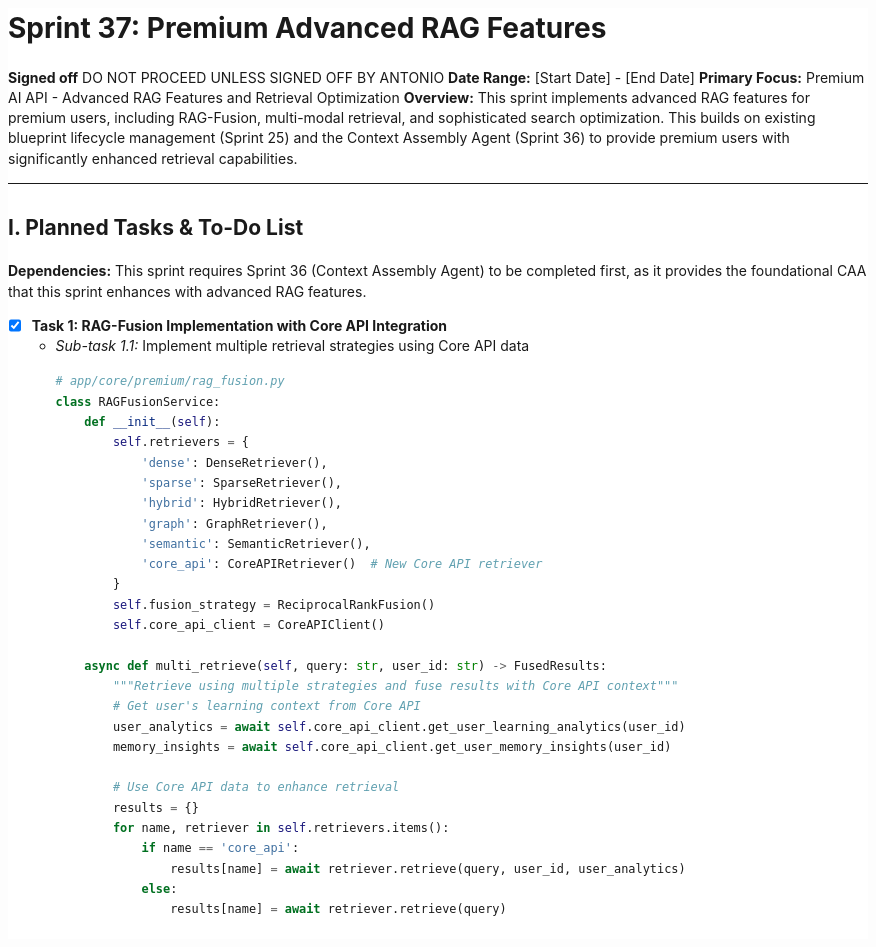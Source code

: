 # Sprint 37: Premium Advanced RAG Features

**Signed off** DO NOT PROCEED UNLESS SIGNED OFF BY ANTONIO
**Date Range:** [Start Date] - [End Date]
**Primary Focus:** Premium AI API - Advanced RAG Features and Retrieval Optimization
**Overview:** This sprint implements advanced RAG features for premium users, including RAG-Fusion, multi-modal retrieval, and sophisticated search optimization. This builds on existing blueprint lifecycle management (Sprint 25) and the Context Assembly Agent (Sprint 36) to provide premium users with significantly enhanced retrieval capabilities.

---

## I. Planned Tasks & To-Do List

**Dependencies:** This sprint requires Sprint 36 (Context Assembly Agent) to be completed first, as it provides the foundational CAA that this sprint enhances with advanced RAG features.

- [x] **Task 1: RAG-Fusion Implementation with Core API Integration**
    - *Sub-task 1.1:* Implement multiple retrieval strategies using Core API data
        ```python
        # app/core/premium/rag_fusion.py
        class RAGFusionService:
            def __init__(self):
                self.retrievers = {
                    'dense': DenseRetriever(),
                    'sparse': SparseRetriever(),
                    'hybrid': HybridRetriever(),
                    'graph': GraphRetriever(),
                    'semantic': SemanticRetriever(),
                    'core_api': CoreAPIRetriever()  # New Core API retriever
                }
                self.fusion_strategy = ReciprocalRankFusion()
                self.core_api_client = CoreAPIClient()
            
            async def multi_retrieve(self, query: str, user_id: str) -> FusedResults:
                """Retrieve using multiple strategies and fuse results with Core API context"""
                # Get user's learning context from Core API
                user_analytics = await self.core_api_client.get_user_learning_analytics(user_id)
                memory_insights = await self.core_api_client.get_user_memory_insights(user_id)
                
                # Use Core API data to enhance retrieval
                results = {}
                for name, retriever in self.retrievers.items():
                    if name == 'core_api':
                        results[name] = await retriever.retrieve(query, user_id, user_analytics)
                    else:
                        results[name] = await retriever.retrieve(query)
                